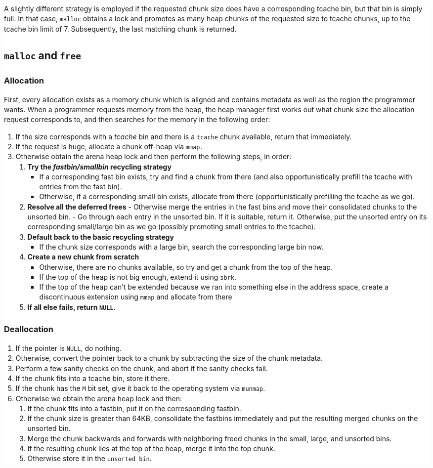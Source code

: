 A slightly different strategy is employed if the requested chunk size does have a corresponding tcache bin, but that bin is simply full. In that case, `malloc` obtains a lock and promotes as many heap chunks of the requested size to tcache chunks, up to the tcache bin limit of 7. Subsequently, the last matching chunk is returned.

## `malloc` and `free`

### Allocation

First, every allocation exists as a memory chunk which is aligned and contains metadata as well as the region the programmer wants. When a programmer requests memory from the heap, the heap manager first works out what chunk size the allocation request corresponds to, and then searches for the memory in the following order:

1.  If the size corresponds with a _tcache_ bin and there is a `tcache` chunk available, return that immediately.
2.    If the request is huge, allocate a chunk off-heap via `mmap.`
3.    Otherwise obtain the arena heap lock and then perform the following steps, in order:
        1.  **Try the _fastbin/smallbin_ recycling strategy**
            -   If a corresponding fast bin exists, try and find a chunk from there (and also opportunistically prefill the tcache with entries from the fast bin).
            -   Otherwise, if a corresponding small bin exists, allocate from there (opportunistically prefilling the tcache as we go).
         2.  **Resolve all the deferred frees**
            -   Otherwise merge the entries in the fast bins and move their consolidated chunks to the unsorted bin.
            -   Go through each entry in the unsorted bin. If it is suitable, return it. Otherwise, put the unsorted entry on its corresponding small/large bin as we go (possibly promoting small entries to the tcache).
        3.  **Default back to the basic recycling strategy**
            -   If the chunk size corresponds with a large bin, search the corresponding large bin now.
        4.  **Create a new chunk from scratch**
            -   Otherwise, there are no chunks available, so try and get a chunk from the top of the heap.
            -   If the top of the heap is not big enough, extend it using `sbrk`.
            -   If the top of the heap can’t be extended because we ran into something else in the address space, create a discontinuous extension using `mmap` and allocate from there
        5.  **If all else fails, return `NULL`.**

### Deallocation

1.  If the pointer is `NULL`, do nothing.
2.  Otherwise, convert the pointer back to a chunk by subtracting the size of the chunk metadata.
3.  Perform a few sanity checks on the chunk, and abort if the sanity checks fail.
4.  If the chunk fits into a tcache bin, store it there.
5.  If the chunk has the `M` bit set, give it back to the operating system via `munmap`.
6.  Otherwise we obtain the arena heap lock and then:
    1.  If the chunk fits into a fastbin, put it on the corresponding fastbin.
    2.  If the chunk size is greater than 64KB, consolidate the fastbins immediately and put the resulting merged chunks on the unsorted bin.
    3.  Merge the chunk backwards and forwards with neighboring freed chunks in the small, large, and unsorted bins.
    4.  If the resulting chunk lies at the top of the heap, merge it into the top chunk.
    5.  Otherwise store it in the `unsorted bin`. 